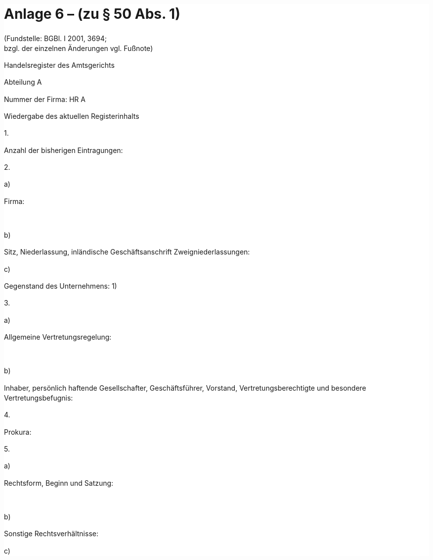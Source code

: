 # Anlage 6 – (zu § 50 Abs. 1)

(Fundstelle: BGBl. I 2001, 3694;  
bzgl. der einzelnen Änderungen vgl. Fußnote)

  

Handelsregister des Amtsgerichts

Abteilung A

Nummer der Firma: HR A

Wiedergabe des aktuellen Registerinhalts

1\.

Anzahl der bisherigen Eintragungen:

2\.

a)

Firma:

 

b)

Sitz, Niederlassung, inländische Geschäftsanschrift Zweigniederlassungen:

c)

Gegenstand des Unternehmens: 1)

3\.

a)

Allgemeine Vertretungsregelung:

 

b)

Inhaber, persönlich haftende Gesellschafter, Geschäftsführer, Vorstand, Vertretungsberechtigte und besondere Vertretungsbefugnis:

4\.

Prokura:

5\.

a)

Rechtsform, Beginn und Satzung:

 

b)

Sonstige Rechtsverhältnisse:

c)
